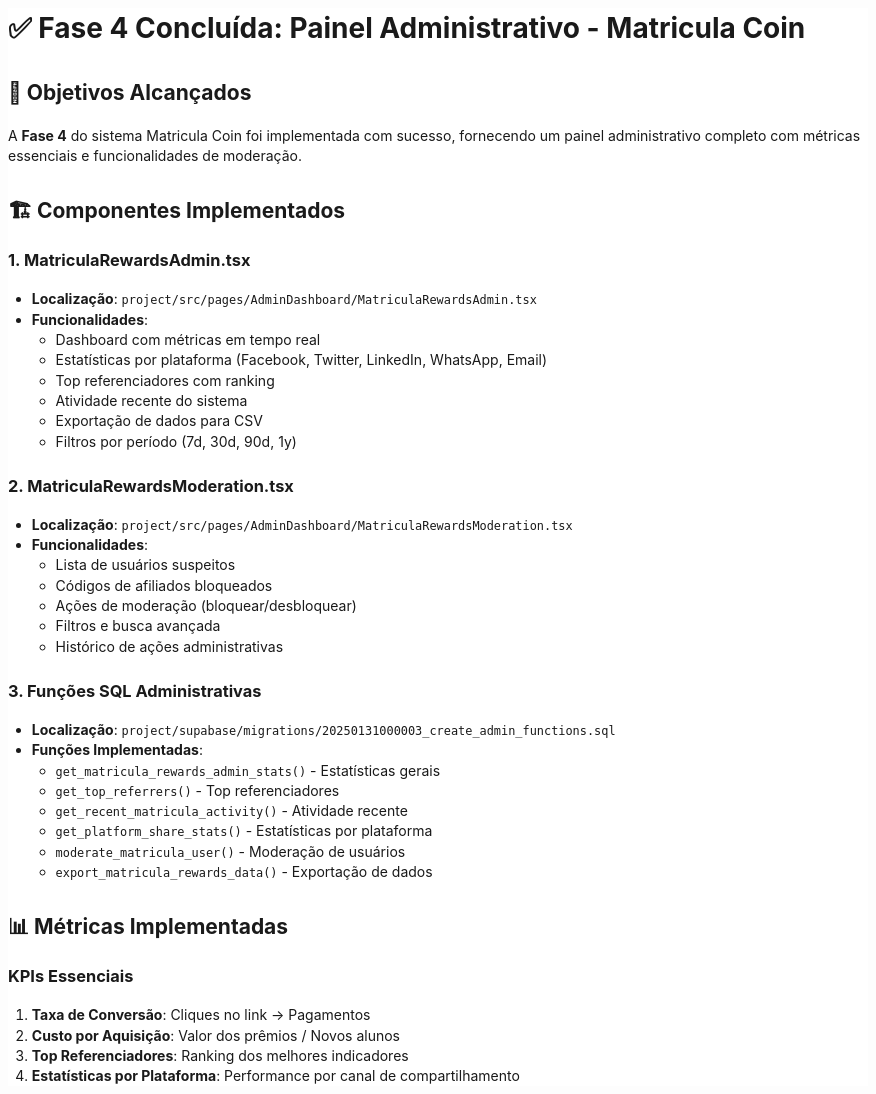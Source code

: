 # ✅ Fase 4 Concluída: Painel Administrativo - Matricula Coin

## 🎯 Objetivos Alcançados

A **Fase 4** do sistema Matricula Coin foi implementada com sucesso, fornecendo um painel administrativo completo com métricas essenciais e funcionalidades de moderação.

## 🏗️ Componentes Implementados

### 1. **MatriculaRewardsAdmin.tsx**
- **Localização**: `project/src/pages/AdminDashboard/MatriculaRewardsAdmin.tsx`
- **Funcionalidades**:
  - Dashboard com métricas em tempo real
  - Estatísticas por plataforma (Facebook, Twitter, LinkedIn, WhatsApp, Email)
  - Top referenciadores com ranking
  - Atividade recente do sistema
  - Exportação de dados para CSV
  - Filtros por período (7d, 30d, 90d, 1y)

### 2. **MatriculaRewardsModeration.tsx**
- **Localização**: `project/src/pages/AdminDashboard/MatriculaRewardsModeration.tsx`
- **Funcionalidades**:
  - Lista de usuários suspeitos
  - Códigos de afiliados bloqueados
  - Ações de moderação (bloquear/desbloquear)
  - Filtros e busca avançada
  - Histórico de ações administrativas

### 3. **Funções SQL Administrativas**
- **Localização**: `project/supabase/migrations/20250131000003_create_admin_functions.sql`
- **Funções Implementadas**:
  - `get_matricula_rewards_admin_stats()` - Estatísticas gerais
  - `get_top_referrers()` - Top referenciadores
  - `get_recent_matricula_activity()` - Atividade recente
  - `get_platform_share_stats()` - Estatísticas por plataforma
  - `moderate_matricula_user()` - Moderação de usuários
  - `export_matricula_rewards_data()` - Exportação de dados

## 📊 Métricas Implementadas

### **KPIs Essenciais**
1. **Taxa de Conversão**: Cliques no link → Pagamentos
2. **Custo por Aquisição**: Valor dos prêmios / Novos alunos
3. **Top Referenciadores**: Ranking dos melhores indicadores
4. **Estatísticas por Plataforma**: Performance por canal de compartilhamento
